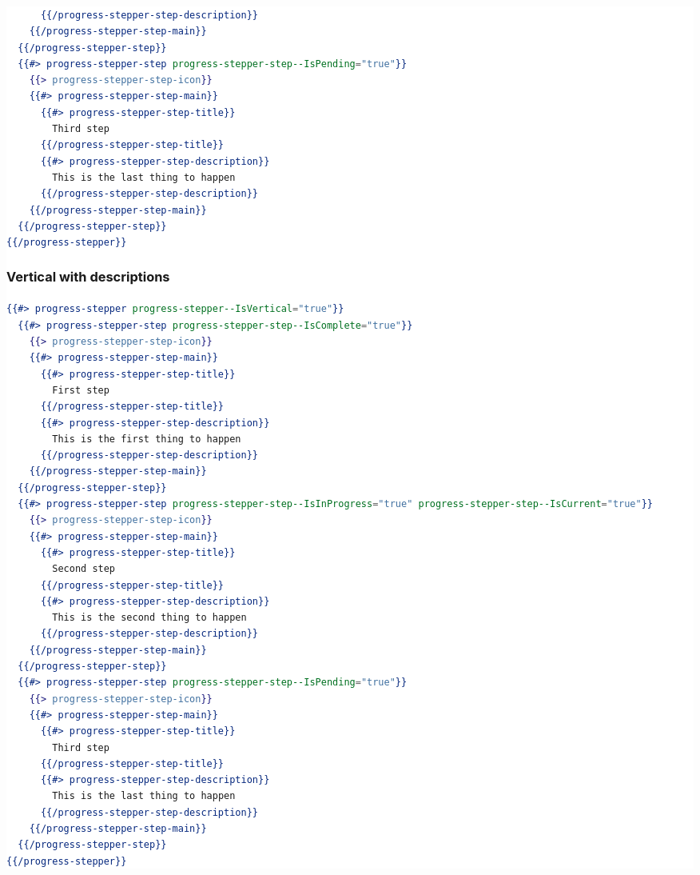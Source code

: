```hbs
      {{/progress-stepper-step-description}}
    {{/progress-stepper-step-main}}
  {{/progress-stepper-step}}
  {{#> progress-stepper-step progress-stepper-step--IsPending="true"}}
    {{> progress-stepper-step-icon}}
    {{#> progress-stepper-step-main}}
      {{#> progress-stepper-step-title}}
        Third step
      {{/progress-stepper-step-title}}
      {{#> progress-stepper-step-description}}
        This is the last thing to happen
      {{/progress-stepper-step-description}}
    {{/progress-stepper-step-main}}
  {{/progress-stepper-step}}
{{/progress-stepper}}
```

### Vertical with descriptions
```hbs
{{#> progress-stepper progress-stepper--IsVertical="true"}}
  {{#> progress-stepper-step progress-stepper-step--IsComplete="true"}}
    {{> progress-stepper-step-icon}}
    {{#> progress-stepper-step-main}}
      {{#> progress-stepper-step-title}}
        First step
      {{/progress-stepper-step-title}}
      {{#> progress-stepper-step-description}}
        This is the first thing to happen
      {{/progress-stepper-step-description}}
    {{/progress-stepper-step-main}}
  {{/progress-stepper-step}}
  {{#> progress-stepper-step progress-stepper-step--IsInProgress="true" progress-stepper-step--IsCurrent="true"}}
    {{> progress-stepper-step-icon}}
    {{#> progress-stepper-step-main}}
      {{#> progress-stepper-step-title}}
        Second step
      {{/progress-stepper-step-title}}
      {{#> progress-stepper-step-description}}
        This is the second thing to happen
      {{/progress-stepper-step-description}}
    {{/progress-stepper-step-main}}
  {{/progress-stepper-step}}
  {{#> progress-stepper-step progress-stepper-step--IsPending="true"}}
    {{> progress-stepper-step-icon}}
    {{#> progress-stepper-step-main}}
      {{#> progress-stepper-step-title}}
        Third step
      {{/progress-stepper-step-title}}
      {{#> progress-stepper-step-description}}
        This is the last thing to happen
      {{/progress-stepper-step-description}}
    {{/progress-stepper-step-main}}
  {{/progress-stepper-step}}
{{/progress-stepper}}
```
